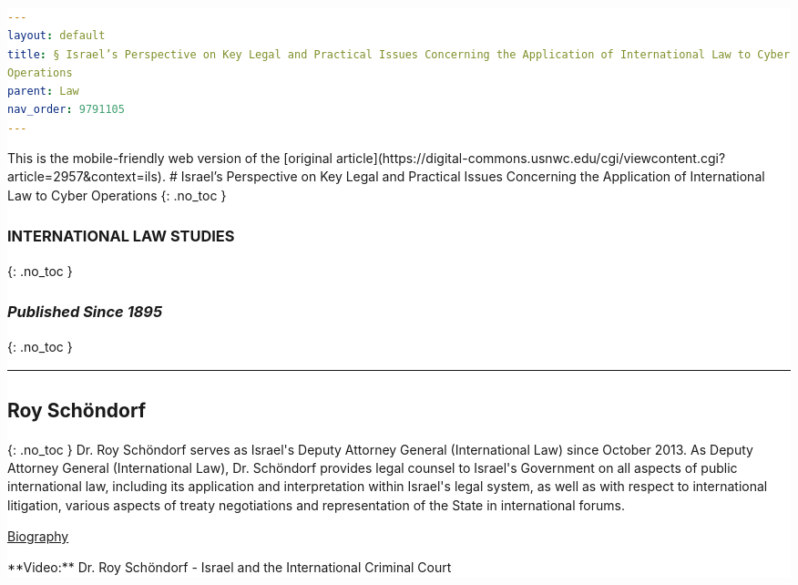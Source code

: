 ```yaml
---
layout: default
title: § Israel’s Perspective on Key Legal and Practical Issues Concerning the Application of International Law to Cyber Operations   
parent: Law 
nav_order: 9791105
---
```

<style>
.dont-break-out {
  /* These are technically the same, but use both */
  overflow-wrap: break-word;
  word-wrap: break-word;

  -ms-word-break: break-all;
  /* This is the dangerous one in WebKit, as it breaks things wherever */
  word-break: break-all;
  /* Instead use this non-standard one: */
  word-break: break-word;
}
</style>

<div class="dont-break-out" markdown="1">
This is the mobile-friendly web version of the [original article](https://digital-commons.usnwc.edu/cgi/viewcontent.cgi?article=2957&context=ils).
# Israel’s Perspective on Key Legal and Practical Issues Concerning the Application of International Law to Cyber Operations 
{: .no_toc }

### INTERNATIONAL LAW STUDIES
{: .no_toc }
### *Published Since 1895* 
{: .no_toc }

***

## Roy Schöndorf  
{: .no_toc }
Dr. Roy Schöndorf serves as Israel's Deputy Attorney General (International Law) since October 2013. As Deputy Attorney General (International Law), Dr. Schöndorf provides legal counsel to Israel's Government on all aspects of public international law, including its application and interpretation within Israel's legal system, as well as with respect to international litigation, various aspects of treaty negotiations and representation of the State in international forums.  

[Biography](https://www.justice.gov.il/Pubilcations/NewsOld/Documents/Biography.pdf)

<iframe src="https://www.youtube.com/embed/NPn9fh4BHI4" frameborder="0" allow="accelerometer; autoplay; clipboard-write; encrypted-media; gyroscope; picture-in-picture" allowfullscreen></iframe>
**Video:** Dr. Roy Schöndorf - Israel and the International Criminal Court
